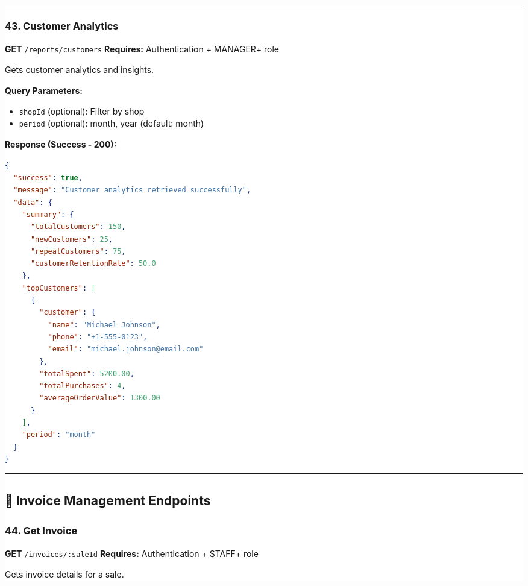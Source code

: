 
---

### 43. Customer Analytics

**GET** `/reports/customers`
**Requires:** Authentication + MANAGER+ role

Gets customer analytics and insights.

**Query Parameters:**
- `shopId` (optional): Filter by shop
- `period` (optional): month, year (default: month)

**Response (Success - 200):**

```json
{
  "success": true,
  "message": "Customer analytics retrieved successfully",
  "data": {
    "summary": {
      "totalCustomers": 150,
      "newCustomers": 25,
      "repeatCustomers": 75,
      "customerRetentionRate": 50.0
    },
    "topCustomers": [
      {
        "customer": {
          "name": "Michael Johnson",
          "phone": "+1-555-0123",
          "email": "michael.johnson@email.com"
        },
        "totalSpent": 5200.00,
        "totalPurchases": 4,
        "averageOrderValue": 1300.00
      }
    ],
    "period": "month"
  }
}
```

---

## 🧾 Invoice Management Endpoints

### 44. Get Invoice

**GET** `/invoices/:saleId`
**Requires:** Authentication + STAFF+ role

Gets invoice details for a sale.
